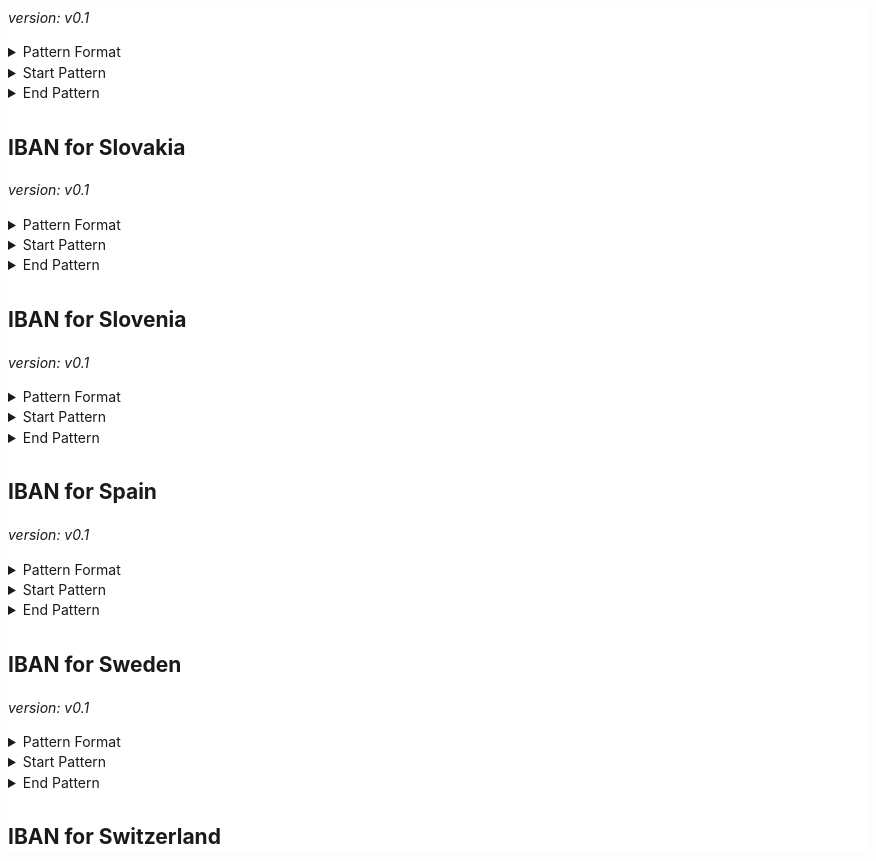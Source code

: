 

_version: v0.1_



<details><summary>Pattern Format</summary></details>

<details><summary>Start Pattern</summary></details><details><summary>End Pattern</summary></details>

## IBAN for Slovakia



_version: v0.1_



<details><summary>Pattern Format</summary></details>

<details><summary>Start Pattern</summary></details><details><summary>End Pattern</summary></details>

## IBAN for Slovenia



_version: v0.1_



<details><summary>Pattern Format</summary></details>

<details><summary>Start Pattern</summary></details><details><summary>End Pattern</summary></details>

## IBAN for Spain



_version: v0.1_



<details><summary>Pattern Format</summary></details>

<details><summary>Start Pattern</summary></details><details><summary>End Pattern</summary></details>

## IBAN for Sweden



_version: v0.1_



<details><summary>Pattern Format</summary></details>

<details><summary>Start Pattern</summary></details><details><summary>End Pattern</summary></details>

## IBAN for Switzerland
